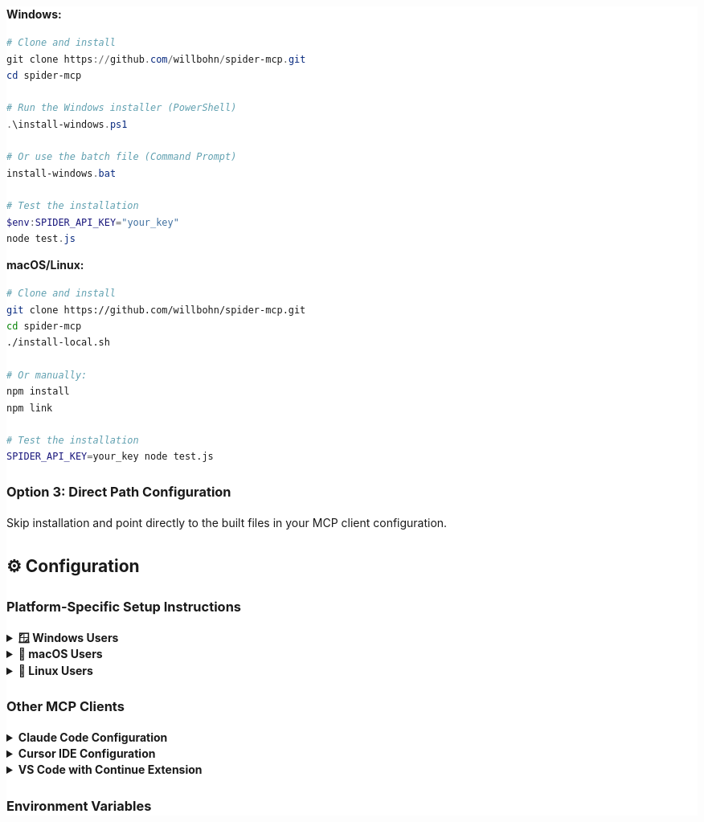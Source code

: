 **Windows:**
```powershell
# Clone and install
git clone https://github.com/willbohn/spider-mcp.git
cd spider-mcp

# Run the Windows installer (PowerShell)
.\install-windows.ps1

# Or use the batch file (Command Prompt)
install-windows.bat

# Test the installation
$env:SPIDER_API_KEY="your_key"
node test.js
```

**macOS/Linux:**
```bash
# Clone and install
git clone https://github.com/willbohn/spider-mcp.git
cd spider-mcp
./install-local.sh

# Or manually:
npm install
npm link

# Test the installation
SPIDER_API_KEY=your_key node test.js
```

### Option 3: Direct Path Configuration

Skip installation and point directly to the built files in your MCP client configuration.

## ⚙️ Configuration

### Platform-Specific Setup Instructions

<details><summary><b>🪟 Windows Users</b></summary></details>

<details><summary><b>🍎 macOS Users</b></summary></details>

<details><summary><b>🐧 Linux Users</b></summary></details>

### Other MCP Clients

<details><summary><b>Claude Code Configuration</b></summary></details>

<details><summary><b>Cursor IDE Configuration</b></summary></details>

<details><summary><b>VS Code with Continue Extension</b></summary></details>

### Environment Variables
